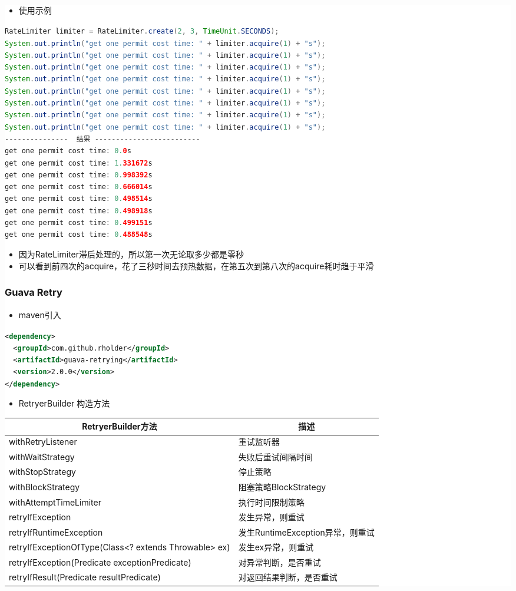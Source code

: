 - 使用示例

```java
RateLimiter limiter = RateLimiter.create(2, 3, TimeUnit.SECONDS);
System.out.println("get one permit cost time: " + limiter.acquire(1) + "s");
System.out.println("get one permit cost time: " + limiter.acquire(1) + "s");
System.out.println("get one permit cost time: " + limiter.acquire(1) + "s");
System.out.println("get one permit cost time: " + limiter.acquire(1) + "s");
System.out.println("get one permit cost time: " + limiter.acquire(1) + "s");
System.out.println("get one permit cost time: " + limiter.acquire(1) + "s");
System.out.println("get one permit cost time: " + limiter.acquire(1) + "s");
System.out.println("get one permit cost time: " + limiter.acquire(1) + "s");
---------------  结果 -------------------------
get one permit cost time: 0.0s
get one permit cost time: 1.331672s
get one permit cost time: 0.998392s
get one permit cost time: 0.666014s
get one permit cost time: 0.498514s
get one permit cost time: 0.498918s
get one permit cost time: 0.499151s
get one permit cost time: 0.488548s
```

- 因为RateLimiter滞后处理的，所以第一次无论取多少都是零秒
- 可以看到前四次的acquire，花了三秒时间去预热数据，在第五次到第八次的acquire耗时趋于平滑

### Guava Retry

 

- maven引入

```xml
<dependency>
  <groupId>com.github.rholder</groupId>
  <artifactId>guava-retrying</artifactId>
  <version>2.0.0</version>
</dependency>
```

- RetryerBuilder 构造方法

| RetryerBuilder方法                                        | 描述                             |
| --------------------------------------------------------- | -------------------------------- |
| withRetryListener                                         | 重试监听器                       |
| withWaitStrategy                                          | 失败后重试间隔时间               |
| withStopStrategy                                          | 停止策略                         |
| withBlockStrategy                                         | 阻塞策略BlockStrategy            |
| withAttemptTimeLimiter                                    | 执行时间限制策略                 |
| retryIfException                                          | 发生异常，则重试                 |
| retryIfRuntimeException                                   | 发生RuntimeException异常，则重试 |
| retryIfExceptionOfType(Class<? extends Throwable> ex)     | 发生ex异常，则重试               |
| retryIfException(Predicate<Throwable> exceptionPredicate) | 对异常判断，是否重试             |
| retryIfResult(Predicate<V> resultPredicate)               | 对返回结果判断，是否重试         |
